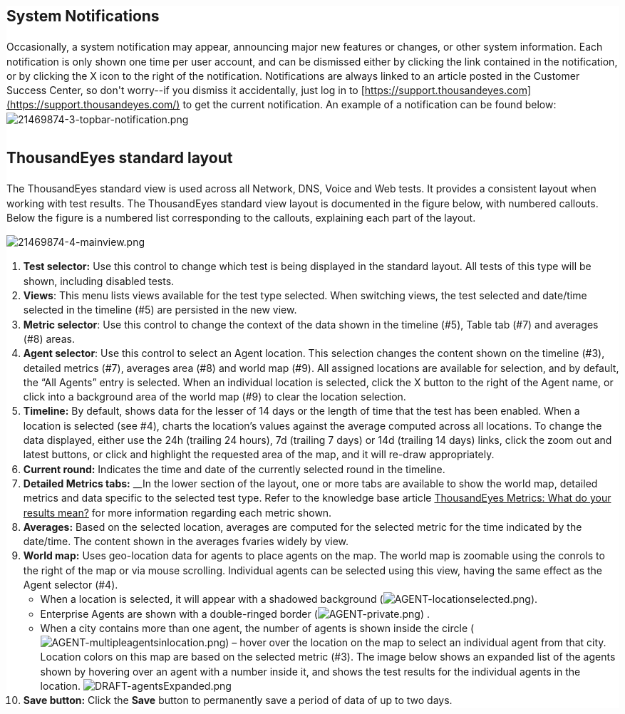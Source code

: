 ## System Notifications

Occasionally, a system notification may appear, announcing major new features or changes, or other system information.  Each notification is only shown one time per user account, and can be dismissed either by clicking the link contained in the notification, or by clicking the X icon to the right of the notification.  Notifications are always linked to an article posted in the Customer Success Center, so don't worry--if you dismiss it accidentally, just log in to [https://support.thousandeyes.com](https://support.thousandeyes.com/) to get the current notification.  An example of a notification can be found below:![21469874-3-topbar-notification.png](https://success.thousandeyes.com/servlet/rtaImage?eid=ka02R000000UMwS&feoid=00NE0000006OT0r&refid=0EME0000000DWOF)  

## ThousandEyes standard layout

The ThousandEyes standard view is used across all Network, DNS, Voice and Web tests.  It provides a consistent layout when working with test results.  The ThousandEyes standard view layout is documented in the figure below, with numbered callouts.  Below the figure is a numbered list corresponding to the callouts, explaining each part of the layout.   
  
![21469874-4-mainview.png](https://success.thousandeyes.com/servlet/rtaImage?eid=ka02R000000UMwS&feoid=00NE0000006OT0r&refid=0EM44000000Bgkw)

1. **Test selector:** Use this control to change which test is being displayed in the standard layout.  All tests of this type will be shown, including disabled tests.
2. **Views**: This menu lists views available for the test type selected.  When switching views, the test selected and date/time selected in the timeline \(\#5\) are persisted in the new view.
3. **Metric selector**: Use this control to change the context of the data shown in the timeline \(\#5\), Table tab \(\#7\) and averages \(\#8\) areas.
4. **Agent selector**: Use this control to select an Agent location. This selection changes the content shown on the timeline \(\#3\), detailed metrics \(\#7\), averages area \(\#8\) and world map \(\#9\).  All assigned locations are available for selection, and by default, the “All Agents” entry is selected.  When an individual location is selected, click the X button to the right of the Agent name, or click into a background area of the world map \(\#9\) to clear the location selection.
5. **Timeline:** By default, shows data for the lesser of 14 days or the length of time that the test has been enabled. When a location is selected \(see \#4\), charts the location’s values against the average computed across all locations.  To change the data displayed, either use the 24h \(trailing 24 hours\), 7d \(trailing 7 days\) or 14d \(trailing 14 days\) links, click the zoom out and latest buttons, or click and highlight the requested area of the map, and it will re-draw appropriately.  
6. **Current round:** Indicates the time and date of the currently selected round in the timeline. 
7. **Detailed Metrics tabs:** __In the lower section of the layout, one or more tabs are available to show the world map, detailed metrics and data specific to the selected test type. Refer to the knowledge base article [ThousandEyes Metrics: What do your results mean?](https://success.thousandeyes.com/PublicArticlePage?articleIdParam=kA0E0000000CmmzKAC_ThousandEyes-Metrics-What-do-your-results-mean) for more information regarding each metric shown.
8. **Averages:** Based on the selected location, averages are computed for the selected metric for the time indicated by the date/time.  The content shown in the averages fvaries widely by view.
9. **World map:** Uses geo-location data for agents to place agents on the map. The world map is zoomable using the conrols to the right of the map or via mouse scrolling.  Individual agents can be selected using this view, having the same effect as the Agent selector \(\#4\).  
   * When a location is selected, it will appear with a shadowed background \(![AGENT-locationselected.png](https://success.thousandeyes.com/servlet/rtaImage?eid=ka02R000000UMwS&feoid=00NE0000006OT0r&refid=0EME0000000DWNq)\).  
   * Enterprise Agents are shown with a double-ringed border \(![AGENT-private.png](https://success.thousandeyes.com/servlet/rtaImage?eid=ka02R000000UMwS&feoid=00NE0000006OT0r&refid=0EME0000000DWNr)\) . 
   * When a city contains more than one agent, the number of agents is shown inside the circle \(![AGENT-multipleagentsinlocation.png](https://success.thousandeyes.com/servlet/rtaImage?eid=ka02R000000UMwS&feoid=00NE0000006OT0r&refid=0EME0000000DWNk)\) – hover over the location on the map to select an individual agent from that city.  Location colors on this map are based on the selected metric \(\#3\). The image below shows an expanded list of the agents shown by hovering over an agent with a number inside it, and shows the test results for the individual agents in the location.  ![DRAFT-agentsExpanded.png](https://success.thousandeyes.com/servlet/rtaImage?eid=ka02R000000UMwS&feoid=00NE0000006OT0r&refid=0EM44000000Pv3u) 
10. **Save button:** Click the **Save** button to permanently save a period of data of up to two days.